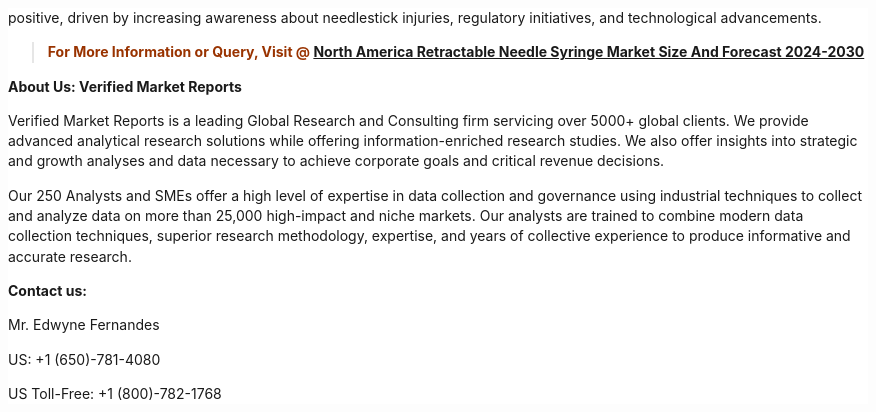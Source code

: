 positive, driven by increasing awareness about needlestick injuries, regulatory initiatives, and technological advancements.</p></body></html></p><blockquote><p><span style="color: #993300;"><strong>For More Information or Query, Visit @ <a href="https://www.verifiedmarketreports.com/product/retractable-needle-syringe-market/">North America Retractable Needle Syringe Market Size And Forecast 2024-2030</a></strong></span></p></blockquote><p><strong>About Us: Verified Market Reports</strong></p><p>Verified Market Reports is a leading Global Research and Consulting firm servicing over 5000+ global clients. We provide advanced analytical research solutions while offering information-enriched research studies. We also offer insights into strategic and growth analyses and data necessary to achieve corporate goals and critical revenue decisions.</p><p>Our 250 Analysts and SMEs offer a high level of expertise in data collection and governance using industrial techniques to collect and analyze data on more than 25,000 high-impact and niche markets. Our analysts are trained to combine modern data collection techniques, superior research methodology, expertise, and years of collective experience to produce informative and accurate research.</p><p><strong>Contact us:</strong></p><p>Mr. Edwyne Fernandes</p><p>US: +1 (650)-781-4080</p><p>US Toll-Free: +1 (800)-782-1768</p>

